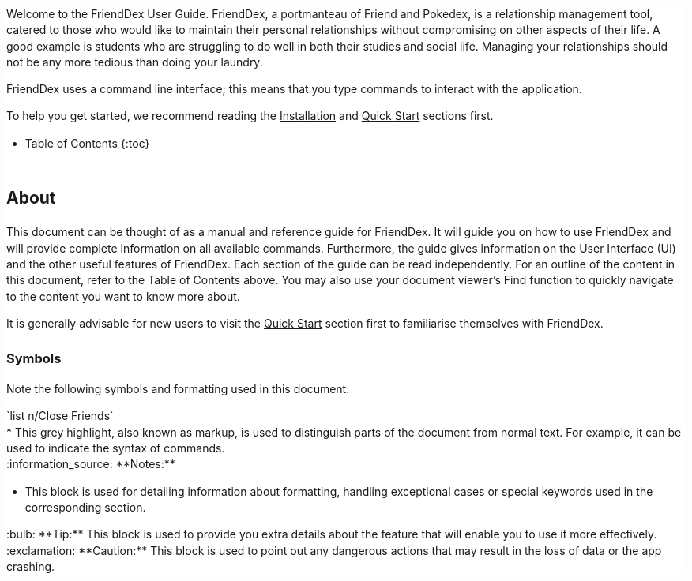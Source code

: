 Welcome to the FriendDex User Guide. FriendDex, a portmanteau of Friend and Pokedex, is a relationship management tool, catered to those who would like to maintain their personal relationships without compromising on other aspects of their life. 
A good example is students who are struggling to do well in both their studies and social life. Managing your relationships should not be any more tedious than doing your laundry.

FriendDex uses a command line interface; this means that you type commands to interact with the application. 

To help you get started, we recommend reading the [Installation](#installation) and [Quick Start](#quick-start) sections first.

* Table of Contents
{:toc}

--------------------------------------------------------------------------------------------------------------------
## About
This document can be thought of as a manual and reference guide for FriendDex. It will guide you on how to use FriendDex and will provide complete information on all available commands.
Furthermore, the guide gives information on the User Interface (UI) and the other useful features of FriendDex. Each section of the guide can be read independently.
For an outline of the content in this document, refer to the Table of Contents above. You may also use your document viewer’s Find function to quickly navigate to the content you want to know more about.

It is generally advisable for new users to visit the [Quick Start](#quick-start) section first to familiarise themselves with FriendDex.

### Symbols

Note the following symbols and formatting used in this document:


<div markdown="block" class="alert alert-info">
`list n/Close Friends` <br>
* This grey highlight, also known as markup, is used to distinguish parts of the document from normal text. For example, it can be used to indicate the syntax of commands.
</div>

<div markdown="block" class="alert alert-info">
:information_source: **Notes:**<br>

* This block is used for detailing information about formatting, handling exceptional cases or special keywords used in the corresponding section.
</div>

<div markdown="span" class="alert alert-primary">
:bulb: **Tip:**
This block is used to provide you extra details about the feature that will enable you to use it more effectively.
</div>

<div markdown="span" class="alert alert-warning">
:exclamation: **Caution:** This block is used to point out any dangerous actions that may result in the loss of data or the app crashing.
</div>
